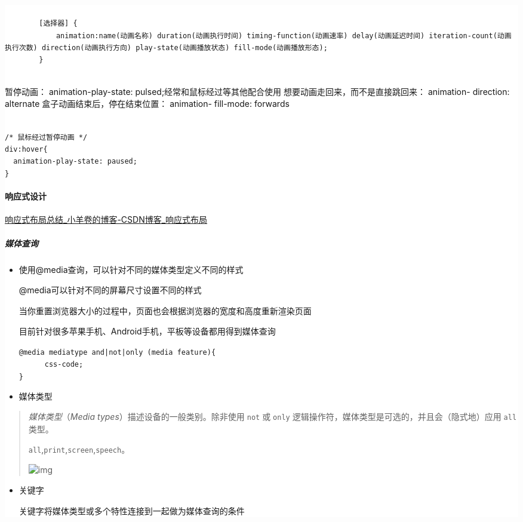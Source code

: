 ```

        [选择器] {
            animation:name(动画名称) duration(动画执行时间) timing-function(动画速率) delay(动画延迟时间) iteration-count(动画执行次数) direction(动画执行方向) play-state(动画播放状态) fill-mode(动画播放形态);
        }
                    
```

暂停动画： animation-play-state: pulsed;经常和鼠标经过等其他配合使用
想要动画走回来，而不是直接跳回来： animation- direction: alternate
盒子动画结束后，停在结束位置： animation- fill-mode: forwards

```

/* 鼠标经过暂停动画 */
div:hover{
  animation-play-state: paused;
}
```





#### 响应式设计

[响应式布局总结_小羊卷的博客-CSDN博客_响应式布局](https://blog.csdn.net/LOxia/article/details/123803838?ops_request_misc=%7B%22request%5Fid%22%3A%22166227441116782414992896%22%2C%22scm%22%3A%2220140713.130102334..%22%7D&request_id=166227441116782414992896&biz_id=0&utm_medium=distribute.pc_search_result.none-task-blog-2~all~top_click~default-4-123803838-null-null.142^v46^pc_rank_34_default_3&utm_term=响应式布局&spm=1018.2226.3001.4187)

##### 媒体查询

* 使用@media查询，可以针对不同的媒体类型定义不同的样式

  @media可以针对不同的屏幕尺寸设置不同的样式

  当你重置浏览器大小的过程中，页面也会根据浏览器的宽度和高度重新渲染页面

  目前针对很多苹果手机、Android手机，平板等设备都用得到媒体查询

  ```
  @media mediatype and|not|only (media feature){
        css-code;
  }
  ```

*  媒体类型

  > *媒体类型*（*Media types*）描述设备的一般类别。除非使用 `not` 或 `only` 逻辑操作符，媒体类型是可选的，并且会（隐式地）应用 `all` 类型。
  >
  > `all`,`print`,`screen`,`speech`。
  >
  > ![img](https://img-blog.csdnimg.cn/62e73f971dcd40738f521e5ab64c4efd.png#pic_center)

* 关键字

  关键字将媒体类型或多个特性连接到一起做为媒体查询的条件

